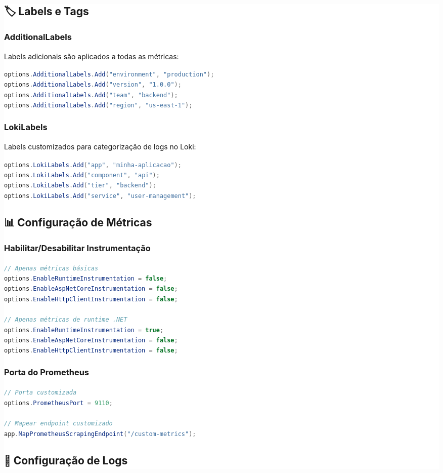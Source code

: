 ```csharp
```

## 🏷️ Labels e Tags

### AdditionalLabels

Labels adicionais são aplicados a todas as métricas:

```csharp
options.AdditionalLabels.Add("environment", "production");
options.AdditionalLabels.Add("version", "1.0.0");
options.AdditionalLabels.Add("team", "backend");
options.AdditionalLabels.Add("region", "us-east-1");
```

### LokiLabels

Labels customizados para categorização de logs no Loki:

```csharp
options.LokiLabels.Add("app", "minha-aplicacao");
options.LokiLabels.Add("component", "api");
options.LokiLabels.Add("tier", "backend");
options.LokiLabels.Add("service", "user-management");
```

## 📊 Configuração de Métricas

### Habilitar/Desabilitar Instrumentação

```csharp
// Apenas métricas básicas
options.EnableRuntimeInstrumentation = false;
options.EnableAspNetCoreInstrumentation = false;
options.EnableHttpClientInstrumentation = false;

// Apenas métricas de runtime .NET
options.EnableRuntimeInstrumentation = true;
options.EnableAspNetCoreInstrumentation = false;
options.EnableHttpClientInstrumentation = false;
```

### Porta do Prometheus

```csharp
// Porta customizada
options.PrometheusPort = 9110;

// Mapear endpoint customizado
app.MapPrometheusScrapingEndpoint("/custom-metrics");
```

## 📝 Configuração de Logs

